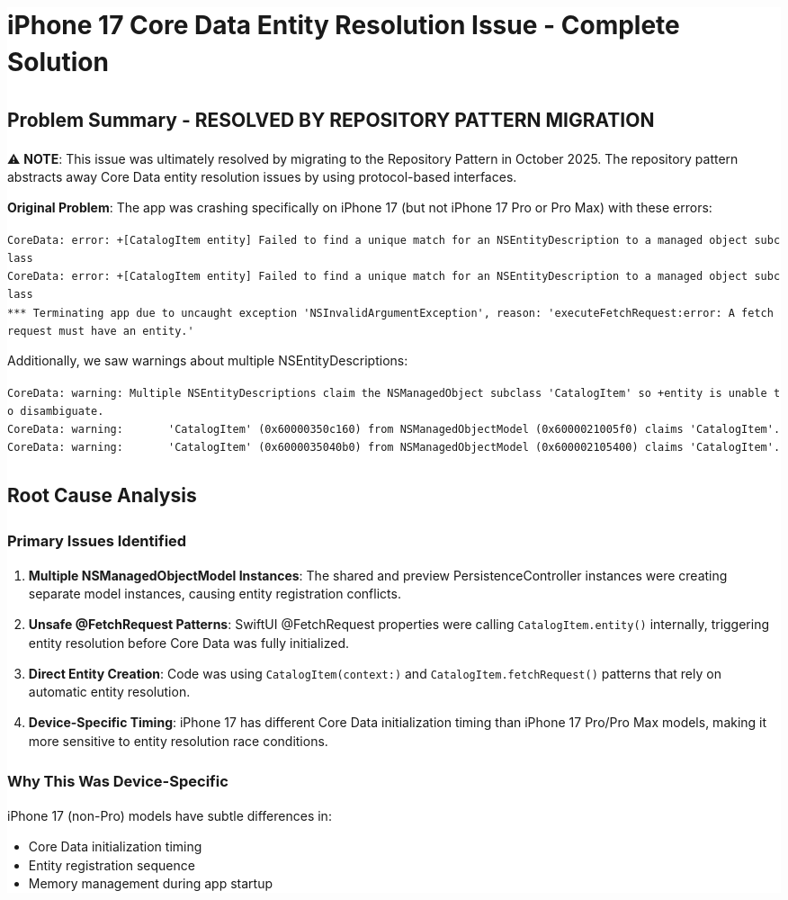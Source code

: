 # iPhone 17 Core Data Entity Resolution Issue - Complete Solution

## Problem Summary - RESOLVED BY REPOSITORY PATTERN MIGRATION

⚠️ **NOTE**: This issue was ultimately resolved by migrating to the Repository Pattern in October 2025.
The repository pattern abstracts away Core Data entity resolution issues by using protocol-based interfaces.

**Original Problem**: The app was crashing specifically on iPhone 17 (but not iPhone 17 Pro or Pro Max) with these errors:

```
CoreData: error: +[CatalogItem entity] Failed to find a unique match for an NSEntityDescription to a managed object subclass
CoreData: error: +[CatalogItem entity] Failed to find a unique match for an NSEntityDescription to a managed object subclass
*** Terminating app due to uncaught exception 'NSInvalidArgumentException', reason: 'executeFetchRequest:error: A fetch request must have an entity.'
```

Additionally, we saw warnings about multiple NSEntityDescriptions:

```
CoreData: warning: Multiple NSEntityDescriptions claim the NSManagedObject subclass 'CatalogItem' so +entity is unable to disambiguate.
CoreData: warning:       'CatalogItem' (0x60000350c160) from NSManagedObjectModel (0x6000021005f0) claims 'CatalogItem'.
CoreData: warning:       'CatalogItem' (0x6000035040b0) from NSManagedObjectModel (0x600002105400) claims 'CatalogItem'.
```

## Root Cause Analysis

### Primary Issues Identified

1. **Multiple NSManagedObjectModel Instances**: The shared and preview PersistenceController instances were creating separate model instances, causing entity registration conflicts.

2. **Unsafe @FetchRequest Patterns**: SwiftUI @FetchRequest properties were calling `CatalogItem.entity()` internally, triggering entity resolution before Core Data was fully initialized.

3. **Direct Entity Creation**: Code was using `CatalogItem(context:)` and `CatalogItem.fetchRequest()` patterns that rely on automatic entity resolution.

4. **Device-Specific Timing**: iPhone 17 has different Core Data initialization timing than iPhone 17 Pro/Pro Max models, making it more sensitive to entity resolution race conditions.

### Why This Was Device-Specific

iPhone 17 (non-Pro) models have subtle differences in:
- Core Data initialization timing
- Entity registration sequence
- Memory management during app startup
